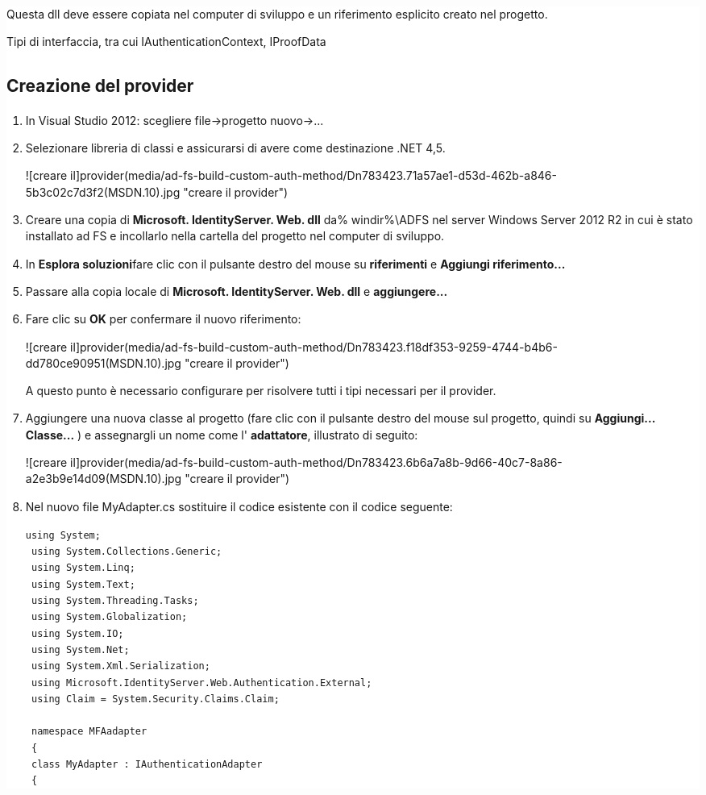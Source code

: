 <p>Questa dll deve essere copiata nel computer di sviluppo e un riferimento esplicito creato nel progetto.</p></td>
<td><p>Tipi di interfaccia, tra cui IAuthenticationContext, IProofData</p></td>
</tr>
</tbody>
</table>


## <a name="create-the-provider"></a>Creazione del provider

1.  In Visual Studio 2012: scegliere file-\>progetto nuovo-\>...

2.  Selezionare libreria di classi e assicurarsi di avere come destinazione .NET 4,5.

    ![creare il]provider(media/ad-fs-build-custom-auth-method/Dn783423.71a57ae1-d53d-462b-a846-5b3c02c7d3f2(MSDN.10).jpg "creare il provider")

3.  Creare una copia di **Microsoft. IdentityServer. Web. dll** da% windir%\\ADFS nel server Windows Server 2012 R2 in cui è stato installato ad FS e incollarlo nella cartella del progetto nel computer di sviluppo.

4.  In **Esplora soluzioni**fare clic con il pulsante destro del mouse su **riferimenti** e **Aggiungi riferimento...**

5.  Passare alla copia locale di **Microsoft. IdentityServer. Web. dll** e **aggiungere...**

6.  Fare clic su **OK** per confermare il nuovo riferimento:

    ![creare il]provider(media/ad-fs-build-custom-auth-method/Dn783423.f18df353-9259-4744-b4b6-dd780ce90951(MSDN.10).jpg "creare il provider")

    A questo punto è necessario configurare per risolvere tutti i tipi necessari per il provider. 

7.  Aggiungere una nuova classe al progetto (fare clic con il pulsante destro del mouse sul progetto, quindi su **Aggiungi... Classe...** ) e assegnargli un nome come l' **adattatore**, illustrato di seguito:

    ![creare il]provider(media/ad-fs-build-custom-auth-method/Dn783423.6b6a7a8b-9d66-40c7-8a86-a2e3b9e14d09(MSDN.10).jpg "creare il provider")

8.  Nel nuovo file MyAdapter.cs sostituire il codice esistente con il codice seguente:

        using System;
         using System.Collections.Generic;
         using System.Linq;
         using System.Text;
         using System.Threading.Tasks;
         using System.Globalization;
         using System.IO;
         using System.Net;
         using System.Xml.Serialization;
         using Microsoft.IdentityServer.Web.Authentication.External;
         using Claim = System.Security.Claims.Claim;

         namespace MFAadapter
         {
         class MyAdapter : IAuthenticationAdapter
         {
